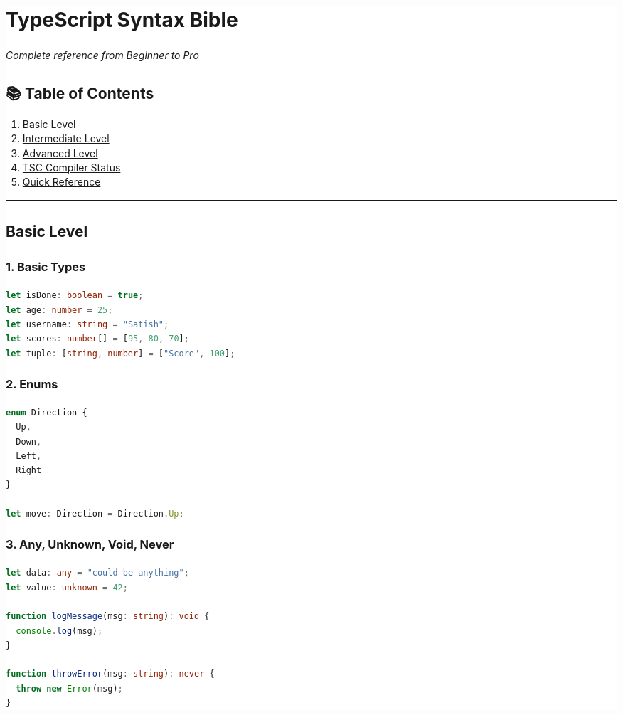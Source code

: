 # TypeScript Syntax Bible

*Complete reference from Beginner to Pro*

## 📚 Table of Contents

1. [Basic Level](#basic-level)
2. [Intermediate Level](#intermediate-level)
3. [Advanced Level](#advanced-level)
4. [TSC Compiler Status](#tsc-compiler-status)
5. [Quick Reference](#quick-reference)

---

## Basic Level

### 1. Basic Types

```typescript
let isDone: boolean = true;
let age: number = 25;
let username: string = "Satish";
let scores: number[] = [95, 80, 70];
let tuple: [string, number] = ["Score", 100];
```

### 2. Enums

```typescript
enum Direction {
  Up,
  Down,
  Left,
  Right
}

let move: Direction = Direction.Up;
```

### 3. Any, Unknown, Void, Never

```typescript
let data: any = "could be anything";
let value: unknown = 42;

function logMessage(msg: string): void {
  console.log(msg);
}

function throwError(msg: string): never {
  throw new Error(msg);
}
```


  [Property in keyof T]: boolean;
  [K in keyof T]: string;